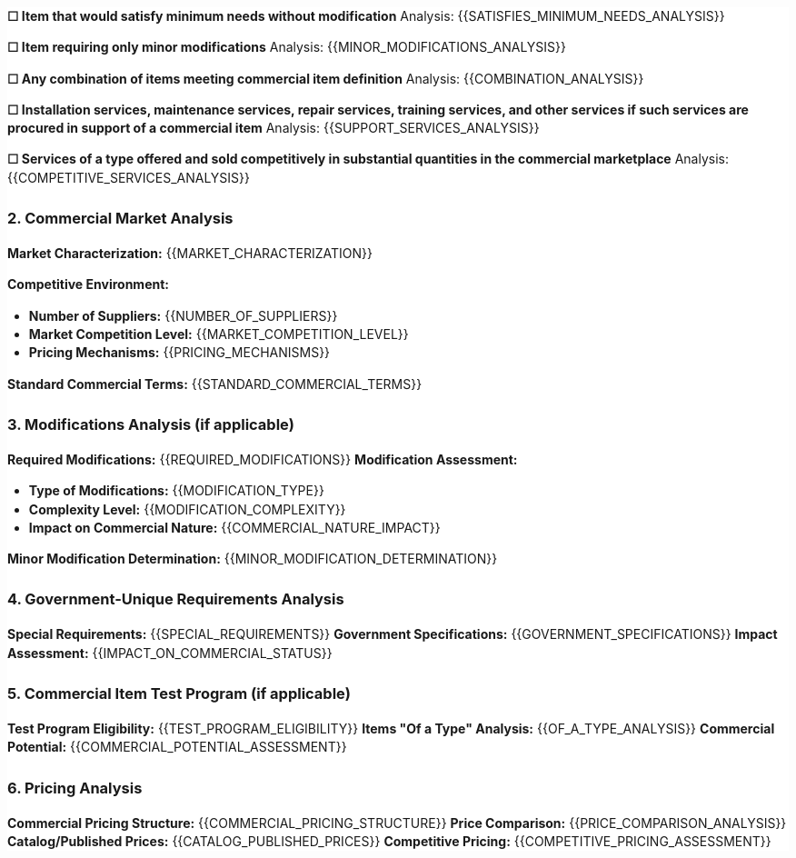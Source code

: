**☐ Item that would satisfy minimum needs without modification**
Analysis: {{SATISFIES_MINIMUM_NEEDS_ANALYSIS}}

**☐ Item requiring only minor modifications**
Analysis: {{MINOR_MODIFICATIONS_ANALYSIS}}

**☐ Any combination of items meeting commercial item definition**
Analysis: {{COMBINATION_ANALYSIS}}

**☐ Installation services, maintenance services, repair services, training services, and other services if such services are procured in support of a commercial item**
Analysis: {{SUPPORT_SERVICES_ANALYSIS}}

**☐ Services of a type offered and sold competitively in substantial quantities in the commercial marketplace**
Analysis: {{COMPETITIVE_SERVICES_ANALYSIS}}

### 2. Commercial Market Analysis
**Market Characterization:**
{{MARKET_CHARACTERIZATION}}

**Competitive Environment:**
- **Number of Suppliers:** {{NUMBER_OF_SUPPLIERS}}
- **Market Competition Level:** {{MARKET_COMPETITION_LEVEL}}
- **Pricing Mechanisms:** {{PRICING_MECHANISMS}}

**Standard Commercial Terms:**
{{STANDARD_COMMERCIAL_TERMS}}

### 3. Modifications Analysis (if applicable)
**Required Modifications:** {{REQUIRED_MODIFICATIONS}}
**Modification Assessment:**
- **Type of Modifications:** {{MODIFICATION_TYPE}}
- **Complexity Level:** {{MODIFICATION_COMPLEXITY}}
- **Impact on Commercial Nature:** {{COMMERCIAL_NATURE_IMPACT}}

**Minor Modification Determination:**
{{MINOR_MODIFICATION_DETERMINATION}}

### 4. Government-Unique Requirements Analysis
**Special Requirements:** {{SPECIAL_REQUIREMENTS}}
**Government Specifications:** {{GOVERNMENT_SPECIFICATIONS}}
**Impact Assessment:** {{IMPACT_ON_COMMERCIAL_STATUS}}

### 5. Commercial Item Test Program (if applicable)
**Test Program Eligibility:** {{TEST_PROGRAM_ELIGIBILITY}}
**Items "Of a Type" Analysis:** {{OF_A_TYPE_ANALYSIS}}
**Commercial Potential:** {{COMMERCIAL_POTENTIAL_ASSESSMENT}}

### 6. Pricing Analysis
**Commercial Pricing Structure:** {{COMMERCIAL_PRICING_STRUCTURE}}
**Price Comparison:** {{PRICE_COMPARISON_ANALYSIS}}
**Catalog/Published Prices:** {{CATALOG_PUBLISHED_PRICES}}
**Competitive Pricing:** {{COMPETITIVE_PRICING_ASSESSMENT}}
